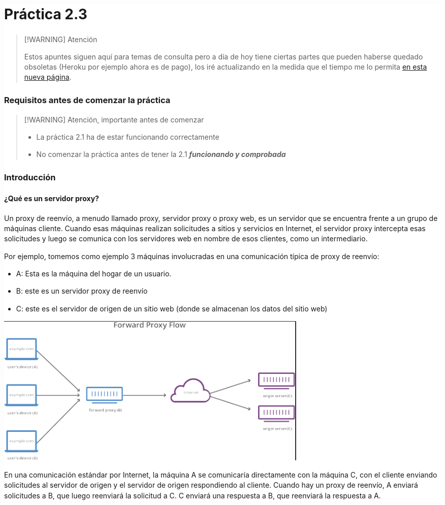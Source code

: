 # Práctica 2.3

>[!WARNING] Atención
>
> Estos apuntes siguen aquí para temas de consulta pero a día de hoy tiene ciertas partes que pueden haberse quedado obsoletas (Heroku por ejemplo ahora es de pago), los iré actualizando en la medida que el tiempo me lo permita [en esta nueva página](https://raul-profesor.github.io/Despliegue/).
>


### Requisitos antes de comenzar la práctica

>[!WARNING] Atención, importante antes de comenzar
>
> * La práctica 2.1 ha de estar funcionando correctamente
>
> * No comenzar la práctica antes de tener la 2.1 ***funcionando y comprobada***

### Introducción

#### ¿Qué es un servidor proxy?

Un proxy de reenvío, a menudo llamado proxy, servidor proxy o proxy web, es un servidor que se encuentra frente a un grupo de máquinas cliente. Cuando esas máquinas realizan solicitudes a sitios y servicios en Internet, el servidor proxy intercepta esas solicitudes y luego se comunica con los servidores web en nombre de esos clientes, como un intermediario.

Por ejemplo, tomemos como ejemplo 3 máquinas involucradas en una comunicación típica de proxy de reenvío:

* A: Esta es la máquina del hogar de un usuario.
  
* B: este es un servidor proxy de reenvío
  
* C: este es el servidor de origen de un sitio web (donde se almacenan los datos del sitio web)

![Flujo de proxy de reenvío](assets/images/practica2_3/flujo_proxy_reenvio.png)

En una comunicación estándar por Internet, la máquina A se comunicaría directamente con la máquina C, con el cliente enviando solicitudes al servidor de origen y el servidor de origen respondiendo al cliente. Cuando hay un proxy de reenvío, A enviará solicitudes a B, que luego reenviará la solicitud a C. C enviará una respuesta a B, que reenviará la respuesta a A.
